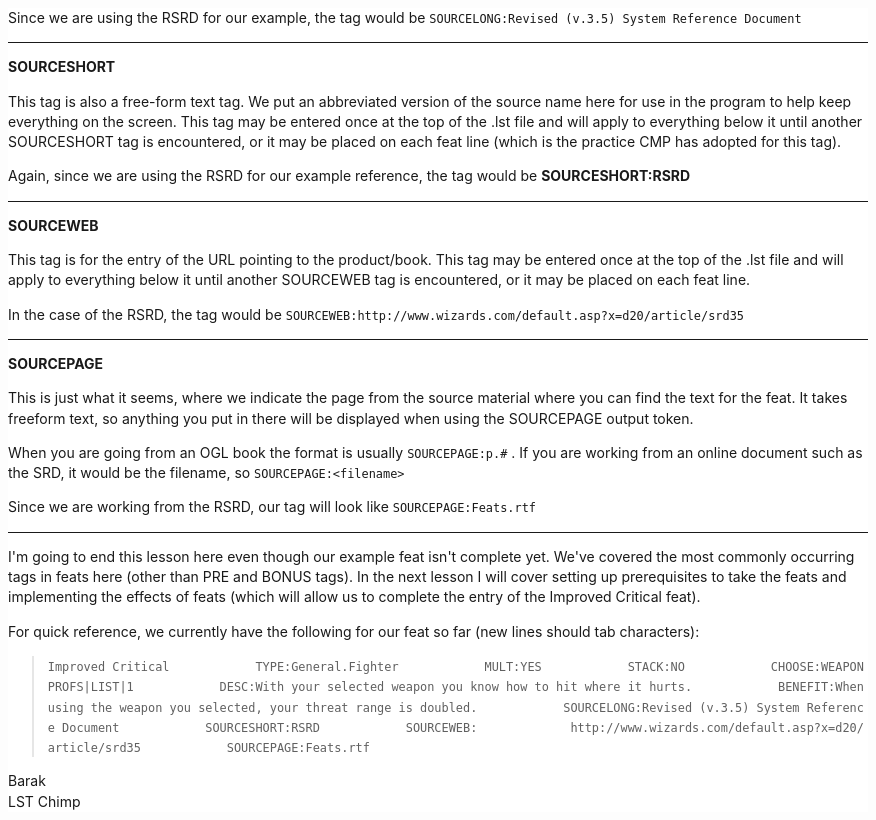 Since we are using the RSRD for our example, the tag would be
`SOURCELONG:Revised (v.3.5) System Reference Document`

------------------------------------------------------------------------

**SOURCESHORT**

This tag is also a free-form text tag. We put an abbreviated version of
the source name here for use in the program to help keep everything on
the screen. This tag may be entered once at the top of the .lst file and
will apply to everything below it until another SOURCESHORT tag is
encountered, or it may be placed on each feat line (which is the
practice CMP has adopted for this tag).

Again, since we are using the RSRD for our example reference, the tag
would be **SOURCESHORT:RSRD**

------------------------------------------------------------------------

**SOURCEWEB**

This tag is for the entry of the URL pointing to the product/book. This
tag may be entered once at the top of the .lst file and will apply to
everything below it until another SOURCEWEB tag is encountered, or it
may be placed on each feat line.

In the case of the RSRD, the tag would be
`SOURCEWEB:http://www.wizards.com/default.asp?x=d20/article/srd35`

------------------------------------------------------------------------

**SOURCEPAGE**

This is just what it seems, where we indicate the page from the source
material where you can find the text for the feat. It takes freeform
text, so anything you put in there will be displayed when using the
SOURCEPAGE output token.

When you are going from an OGL book the format is usually
`SOURCEPAGE:p.#` . If you are working from an online document such as
the SRD, it would be the filename, so `SOURCEPAGE:<filename>`

Since we are working from the RSRD, our tag will look like
`SOURCEPAGE:Feats.rtf`

------------------------------------------------------------------------

I'm going to end this lesson here even though our example feat isn't
complete yet. We've covered the most commonly occurring tags in feats
here (other than PRE and BONUS tags). In the next lesson I will cover
setting up prerequisites to take the feats and implementing the effects
of feats (which will allow us to complete the entry of the Improved
Critical feat).

For quick reference, we currently have the following for our feat so far
(new lines should tab characters):

> `Improved Critical            TYPE:General.Fighter            MULT:YES            STACK:NO            CHOOSE:WEAPONPROFS|LIST|1            DESC:With your selected weapon you know how to hit where it hurts.            BENEFIT:When using the weapon you selected, your threat range is doubled.            SOURCELONG:Revised (v.3.5) System Reference Document            SOURCESHORT:RSRD            SOURCEWEB:             http://www.wizards.com/default.asp?x=d20/article/srd35            SOURCEPAGE:Feats.rtf`

Barak\
 LST Chimp



